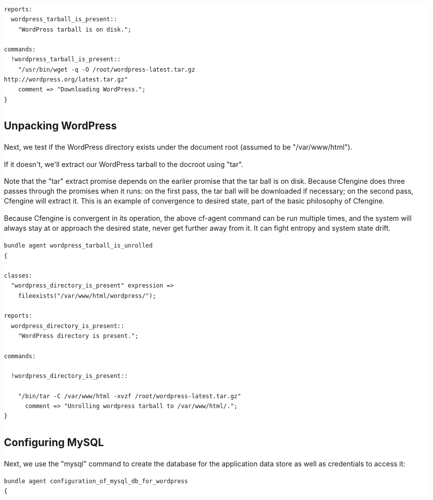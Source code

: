     reports:
      wordpress_tarball_is_present::
        "WordPress tarball is on disk.";

    commands:
      !wordpress_tarball_is_present::
        "/usr/bin/wget -q -O /root/wordpress-latest.tar.gz
    http://wordpress.org/latest.tar.gz"
        comment => "Downloading WordPress.";
    }

## Unpacking WordPress

Next, we test if the WordPress directory exists under the document root
(assumed to be "/var/www/html").

If it doesn't, we'll extract our WordPress tarball to the docroot using "tar".

Note that the "tar" extract promise depends on the earlier promise that the tar
ball is on disk.  Because Cfengine does three passes through the promises when
it runs: on the first pass, the tar ball will be downloaded if necessary; on the
second pass, Cfengine will extract it. This is an example of convergence to 
desired state, part of the basic philosophy of Cfengine.

Because Cfengine is convergent in its operation, the above cf-agent command can
be run multiple times, and the system will always stay at or approach the
desired state, never get further away from it. It can fight entropy and system
state drift.

    bundle agent wordpress_tarball_is_unrolled
    {

    classes:
      "wordpress_directory_is_present" expression =>
        fileexists("/var/www/html/wordpress/");

    reports:
      wordpress_directory_is_present::
        "WordPress directory is present.";

    commands:

      !wordpress_directory_is_present::

        "/bin/tar -C /var/www/html -xvzf /root/wordpress-latest.tar.gz"
          comment => "Unrolling wordpress tarball to /var/www/html/.";
    }

## Configuring MySQL

Next, we use the "mysql" command to create the database
for the application data store as well as credentials to access it:

    bundle agent configuration_of_mysql_db_for_wordpress
    {
